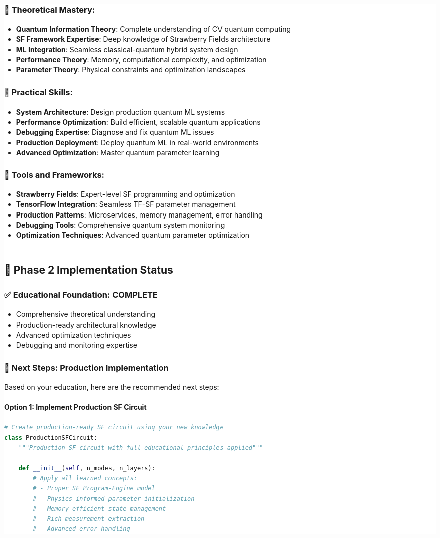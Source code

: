 ### **🧠 Theoretical Mastery:**
- **Quantum Information Theory**: Complete understanding of CV quantum computing
- **SF Framework Expertise**: Deep knowledge of Strawberry Fields architecture
- **ML Integration**: Seamless classical-quantum hybrid system design
- **Performance Theory**: Memory, computational complexity, and optimization
- **Parameter Theory**: Physical constraints and optimization landscapes

### **💼 Practical Skills:**
- **System Architecture**: Design production quantum ML systems
- **Performance Optimization**: Build efficient, scalable quantum applications
- **Debugging Expertise**: Diagnose and fix quantum ML issues
- **Production Deployment**: Deploy quantum ML in real-world environments
- **Advanced Optimization**: Master quantum parameter learning

### **🔧 Tools and Frameworks:**
- **Strawberry Fields**: Expert-level SF programming and optimization
- **TensorFlow Integration**: Seamless TF-SF parameter management
- **Production Patterns**: Microservices, memory management, error handling
- **Debugging Tools**: Comprehensive quantum system monitoring
- **Optimization Techniques**: Advanced quantum parameter optimization

---

## 🚀 **Phase 2 Implementation Status**

### **✅ Educational Foundation: COMPLETE**
- Comprehensive theoretical understanding
- Production-ready architectural knowledge
- Advanced optimization techniques
- Debugging and monitoring expertise

### **🔄 Next Steps: Production Implementation**

Based on your education, here are the recommended next steps:

#### **Option 1: Implement Production SF Circuit**
```python
# Create production-ready SF circuit using your new knowledge
class ProductionSFCircuit:
    """Production SF circuit with full educational principles applied"""
    
    def __init__(self, n_modes, n_layers):
        # Apply all learned concepts:
        # - Proper SF Program-Engine model
        # - Physics-informed parameter initialization  
        # - Memory-efficient state management
        # - Rich measurement extraction
        # - Advanced error handling
```

